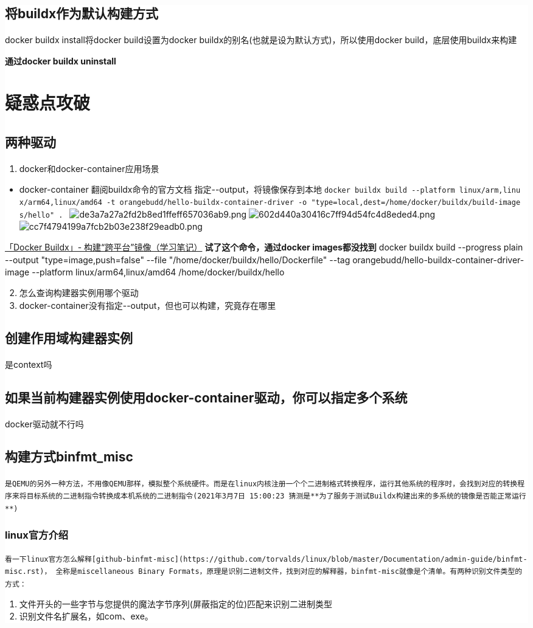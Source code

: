 ## 将buildx作为默认构建方式

docker buildx install将docker build设置为docker buildx的别名(也就是设为默认方式)，所以使用docker build，底层使用buildx来构建

**通过docker buildx uninstall**

# 疑惑点攻破

## 两种驱动
1. docker和docker-container应用场景

* docker-container
翻阅buildx命令的官方文档
指定--output，将镜像保存到本地
`docker buildx build --platform linux/arm,linux/arm64,linux/amd64 -t orangebudd/hello-buildx-container-driver -o "type=local,dest=/home/docker/buildx/build-images/hello" . `
![de3a7a27a2fd2b8ed1ffeff657036ab9.png](en-resource://database/1279:1)
![602d440a30416c7ff94d54fc4d8eded4.png](en-resource://database/1280:1)
![cc7f4794199a7fcb2b03e238f29eadb0.png](en-resource://database/1281:1)


[「Docker Buildx」- 构建“跨平台”镜像（学习笔记）](https://k4nz.com/Kubernetes_and_Docker/01.Docker_-_OS-level_virtualization/Docker_Image/0.Building_Docker_Images/buildx.html)
**试了这个命令，通过docker images都没找到**
docker buildx build --progress plain --output "type=image,push=false" --file "/home/docker/buildx/hello/Dockerfile" --tag orangebudd/hello-buildx-container-driver-image --platform linux/arm64,linux/amd64 /home/docker/buildx/hello

2. 怎么查询构建器实例用哪个驱动
3. docker-container没有指定--output，但也可以构建，究竟存在哪里

## 创建作用域构建器实例
是context吗

## 如果当前构建器实例使用docker-container驱动，你可以指定多个系统
docker驱动就不行吗


## 构建方式binfmt_misc
    是QEMU的另外一种方法，不用像QEMU那样，模拟整个系统硬件。而是在linux内核注册一个个二进制格式转换程序，运行其他系统的程序时，会找到对应的转换程序来将目标系统的二进制指令转换成本机系统的二进制指令(2021年3月7日 15:00:23 猜测是**为了服务于测试Buildx构建出来的多系统的镜像是否能正常运行**)
    
### linux官方介绍    
    看一下linux官方怎么解释[github-binfmt-misc](https://github.com/torvalds/linux/blob/master/Documentation/admin-guide/binfmt-misc.rst)， 全称是miscellaneous Binary Formats，原理是识别二进制文件，找到对应的解释器，binfmt-misc就像是个清单。有两种识别文件类型的方式：

1. 文件开头的一些字节与您提供的魔法字节序列(屏蔽指定的位)匹配来识别二进制类型
2. 识别文件名扩展名，如com、exe。
